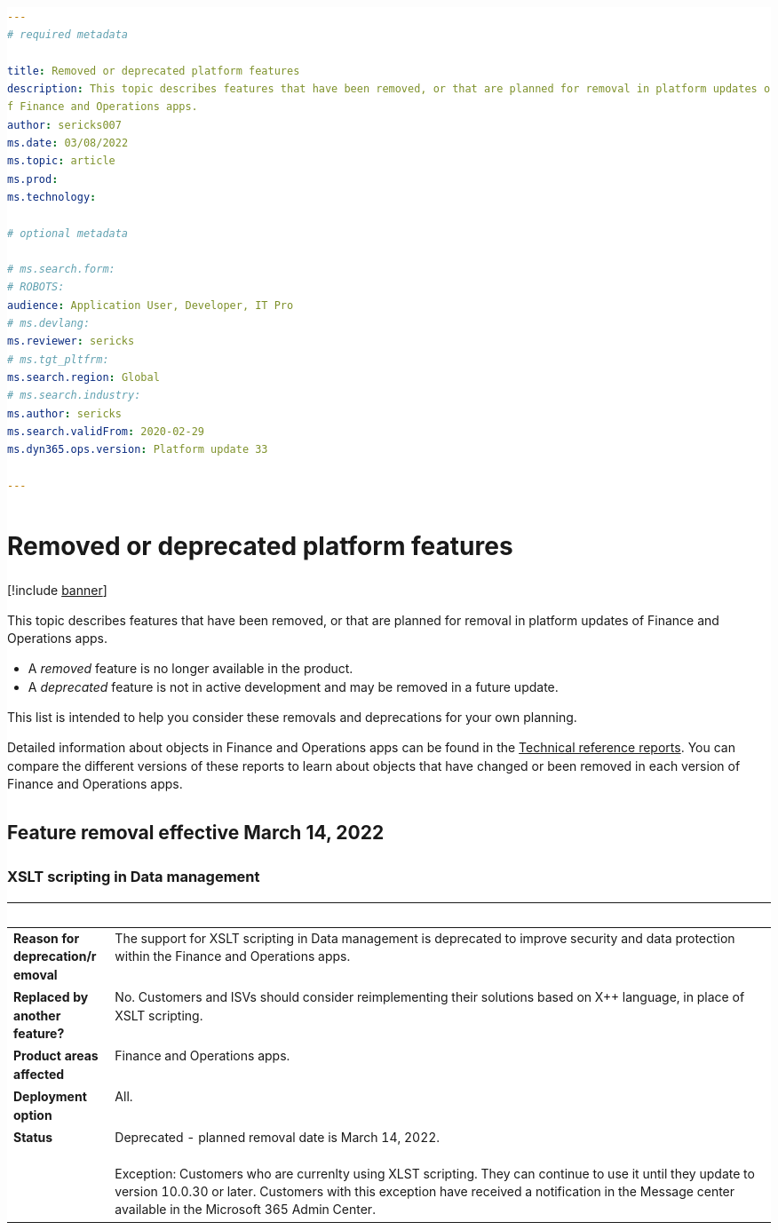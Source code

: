 ```yaml
---
# required metadata

title: Removed or deprecated platform features
description: This topic describes features that have been removed, or that are planned for removal in platform updates of Finance and Operations apps.
author: sericks007
ms.date: 03/08/2022
ms.topic: article
ms.prod: 
ms.technology: 

# optional metadata

# ms.search.form: 
# ROBOTS: 
audience: Application User, Developer, IT Pro
# ms.devlang: 
ms.reviewer: sericks
# ms.tgt_pltfrm: 
ms.search.region: Global
# ms.search.industry: 
ms.author: sericks
ms.search.validFrom: 2020-02-29 
ms.dyn365.ops.version: Platform update 33

---
```


# Removed or deprecated platform features

[!include [banner](../includes/banner.md)]

This topic describes features that have been removed, or that are planned for removal in platform updates of Finance and Operations apps.

- A *removed* feature is no longer available in the product.
- A *deprecated* feature is not in active development and may be removed in a future update.

This list is intended to help you consider these removals and deprecations for your own planning. 

Detailed information about objects in Finance and Operations apps can be found in the [Technical reference reports](/dynamics/s-e/global/axtechrefrep_61). You can compare the different versions of these reports to learn about objects that have changed or been removed in each version of Finance and Operations apps.

## Feature removal effective March 14, 2022

### XSLT scripting in Data management

| &nbsp;  | &nbsp; |
|------------|--------------------|
| **Reason for deprecation/removal** | The support for XSLT scripting in Data management is deprecated to improve security and data protection within the Finance and Operations apps.  |
| **Replaced by another feature?**   | No. Customers and ISVs should consider reimplementing their solutions based on X++ language, in place of XSLT scripting. |
| **Product areas affected**         | Finance and Operations apps. |
| **Deployment option**              | All. |
| **Status**                         | Deprecated - planned removal date is March 14, 2022.<br><br>Exception: Customers who are currenlty using XLST scripting. They can continue to use it until they update to version 10.0.30 or later. Customers with this exception have received a notification in the Message center available in the Microsoft 365 Admin Center. |
